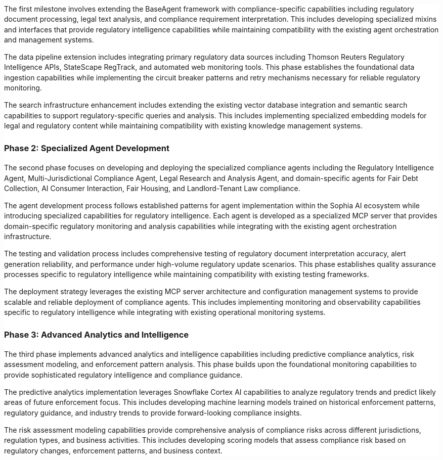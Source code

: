 The first milestone involves extending the BaseAgent framework with compliance-specific capabilities including regulatory document processing, legal text analysis, and compliance requirement interpretation. This includes developing specialized mixins and interfaces that provide regulatory intelligence capabilities while maintaining compatibility with the existing agent orchestration and management systems.

The data pipeline extension includes integrating primary regulatory data sources including Thomson Reuters Regulatory Intelligence APIs, StateScape RegTrack, and automated web monitoring tools. This phase establishes the foundational data ingestion capabilities while implementing the circuit breaker patterns and retry mechanisms necessary for reliable regulatory monitoring.

The search infrastructure enhancement includes extending the existing vector database integration and semantic search capabilities to support regulatory-specific queries and analysis. This includes implementing specialized embedding models for legal and regulatory content while maintaining compatibility with existing knowledge management systems.

### Phase 2: Specialized Agent Development

The second phase focuses on developing and deploying the specialized compliance agents including the Regulatory Intelligence Agent, Multi-Jurisdictional Compliance Agent, Legal Research and Analysis Agent, and domain-specific agents for Fair Debt Collection, AI Consumer Interaction, Fair Housing, and Landlord-Tenant Law compliance.

The agent development process follows established patterns for agent implementation within the Sophia AI ecosystem while introducing specialized capabilities for regulatory intelligence. Each agent is developed as a specialized MCP server that provides domain-specific regulatory monitoring and analysis capabilities while integrating with the existing agent orchestration infrastructure.

The testing and validation process includes comprehensive testing of regulatory document interpretation accuracy, alert generation reliability, and performance under high-volume regulatory update scenarios. This phase establishes quality assurance processes specific to regulatory intelligence while maintaining compatibility with existing testing frameworks.

The deployment strategy leverages the existing MCP server architecture and configuration management systems to provide scalable and reliable deployment of compliance agents. This includes implementing monitoring and observability capabilities specific to regulatory intelligence while integrating with existing operational monitoring systems.

### Phase 3: Advanced Analytics and Intelligence

The third phase implements advanced analytics and intelligence capabilities including predictive compliance analytics, risk assessment modeling, and enforcement pattern analysis. This phase builds upon the foundational monitoring capabilities to provide sophisticated regulatory intelligence and compliance guidance.

The predictive analytics implementation leverages Snowflake Cortex AI capabilities to analyze regulatory trends and predict likely areas of future enforcement focus. This includes developing machine learning models trained on historical enforcement patterns, regulatory guidance, and industry trends to provide forward-looking compliance insights.

The risk assessment modeling capabilities provide comprehensive analysis of compliance risks across different jurisdictions, regulation types, and business activities. This includes developing scoring models that assess compliance risk based on regulatory changes, enforcement patterns, and business context.
